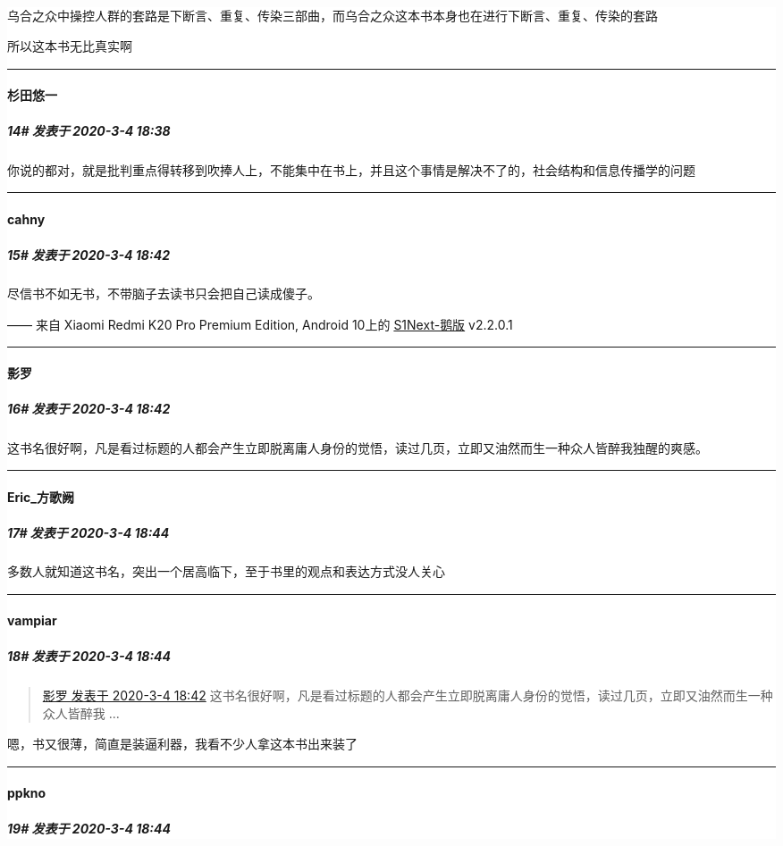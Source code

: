 
乌合之众中操控人群的套路是下断言、重复、传染三部曲，而乌合之众这本书本身也在进行下断言、重复、传染的套路

所以这本书无比真实啊


-----

####  杉田悠一  
##### 14#       发表于 2020-3-4 18:38


你说的都对，就是批判重点得转移到吹捧人上，不能集中在书上，并且这个事情是解决不了的，社会结构和信息传播学的问题


-----

####  cahny  
##### 15#       发表于 2020-3-4 18:42


尽信书不如无书，不带脑子去读书只会把自己读成傻子。

—— 来自 Xiaomi Redmi K20 Pro Premium Edition, Android 10上的 [S1Next-鹅版](https://github.com/ykrank/S1-Next/releases) v2.2.0.1


-----

####  影罗  
##### 16#       发表于 2020-3-4 18:42


这书名很好啊，凡是看过标题的人都会产生立即脱离庸人身份的觉悟，读过几页，立即又油然而生一种众人皆醉我独醒的爽感。


-----

####  Eric_方歌阙  
##### 17#       发表于 2020-3-4 18:44


多数人就知道这书名，突出一个居高临下，至于书里的观点和表达方式没人关心


-----

####  vampiar  
##### 18#       发表于 2020-3-4 18:44


<blockquote><a href="httphttps://bbs.saraba1st.com/2b/forum.php?mod=redirect&amp;goto=findpost&amp;pid=46616231&amp;ptid=1917164" target="_blank">影罗 发表于 2020-3-4 18:42</a>
这书名很好啊，凡是看过标题的人都会产生立即脱离庸人身份的觉悟，读过几页，立即又油然而生一种众人皆醉我 ...</blockquote>
嗯，书又很薄，简直是装逼利器，我看不少人拿这本书出来装了


-----

####  ppkno  
##### 19#       发表于 2020-3-4 18:44
